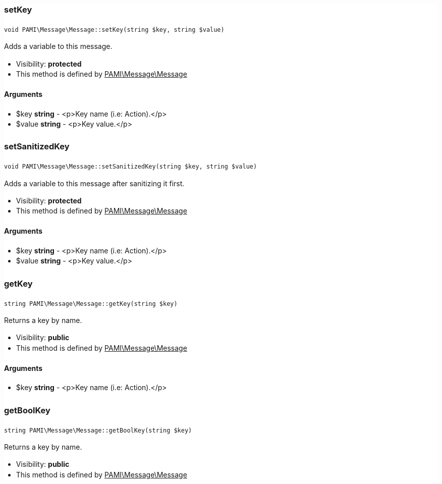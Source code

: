 

### setKey

    void PAMI\Message\Message::setKey(string $key, string $value)

Adds a variable to this message.



* Visibility: **protected**
* This method is defined by [PAMI\Message\Message](PAMI-Message-Message.md)


#### Arguments
* $key **string** - &lt;p&gt;Key name (i.e: Action).&lt;/p&gt;
* $value **string** - &lt;p&gt;Key value.&lt;/p&gt;



### setSanitizedKey

    void PAMI\Message\Message::setSanitizedKey(string $key, string $value)

Adds a variable to this message after sanitizing it first.



* Visibility: **protected**
* This method is defined by [PAMI\Message\Message](PAMI-Message-Message.md)


#### Arguments
* $key **string** - &lt;p&gt;Key name (i.e: Action).&lt;/p&gt;
* $value **string** - &lt;p&gt;Key value.&lt;/p&gt;



### getKey

    string PAMI\Message\Message::getKey(string $key)

Returns a key by name.



* Visibility: **public**
* This method is defined by [PAMI\Message\Message](PAMI-Message-Message.md)


#### Arguments
* $key **string** - &lt;p&gt;Key name (i.e: Action).&lt;/p&gt;



### getBoolKey

    string PAMI\Message\Message::getBoolKey(string $key)

Returns a key by name.



* Visibility: **public**
* This method is defined by [PAMI\Message\Message](PAMI-Message-Message.md)
